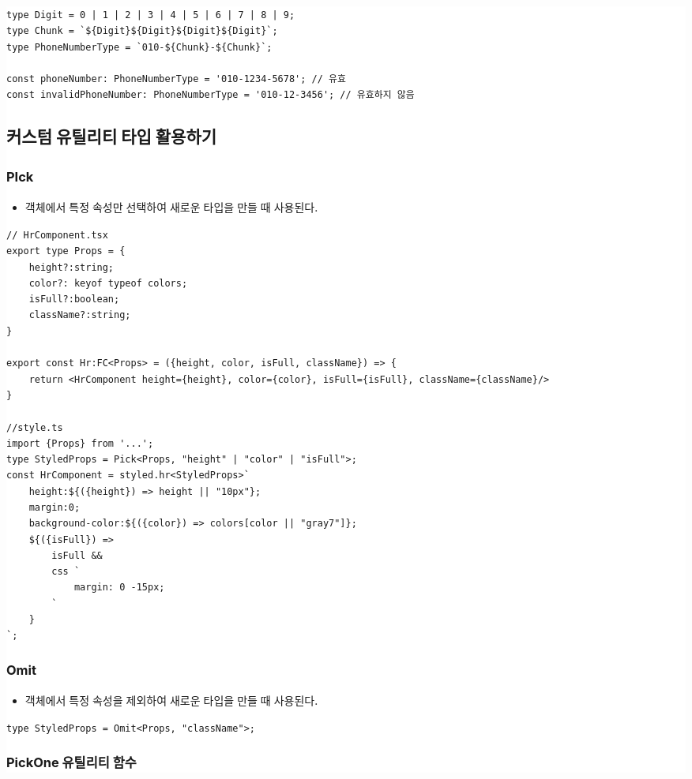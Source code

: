 ```tsx
type Digit = 0 | 1 | 2 | 3 | 4 | 5 | 6 | 7 | 8 | 9;
type Chunk = `${Digit}${Digit}${Digit}${Digit}`;
type PhoneNumberType = `010-${Chunk}-${Chunk}`;

const phoneNumber: PhoneNumberType = '010-1234-5678'; // 유효
const invalidPhoneNumber: PhoneNumberType = '010-12-3456'; // 유효하지 않음
```

## 커스텀 유틸리티 타입 활용하기

### PIck

- 객체에서 특정 속성만 선택하여 새로운 타입을 만들 때 사용된다.

```tsx
// HrComponent.tsx
export type Props = {
    height?:string;
    color?: keyof typeof colors;
    isFull?:boolean;
    className?:string;
}

export const Hr:FC<Props> = ({height, color, isFull, className}) => {
    return <HrComponent height={height}, color={color}, isFull={isFull}, className={className}/>
}

//style.ts
import {Props} from '...';
type StyledProps = Pick<Props, "height" | "color" | "isFull">;
const HrComponent = styled.hr<StyledProps>`
    height:${({height}) => height || "10px"};
    margin:0;
    background-color:${({color}) => colors[color || "gray7"]};
    ${({isFull}) => 
        isFull &&
        css `
            margin: 0 -15px;        
        `
    }
`;
```

### Omit

- 객체에서 특정 속성을 제외하여 새로운 타입을 만들 때 사용된다.

```tsx
type StyledProps = Omit<Props, "className">;
```

### PickOne 유틸리티 함수
